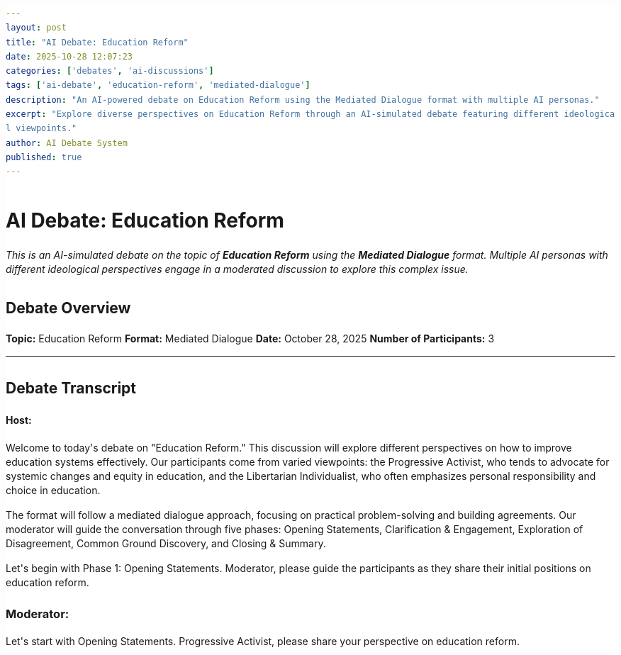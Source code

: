 ```yaml
---
layout: post
title: "AI Debate: Education Reform"
date: 2025-10-28 12:07:23
categories: ['debates', 'ai-discussions']
tags: ['ai-debate', 'education-reform', 'mediated-dialogue']
description: "An AI-powered debate on Education Reform using the Mediated Dialogue format with multiple AI personas."
excerpt: "Explore diverse perspectives on Education Reform through an AI-simulated debate featuring different ideological viewpoints."
author: AI Debate System
published: true
---
```


# AI Debate: Education Reform

*This is an AI-simulated debate on the topic of **Education Reform** using the **Mediated Dialogue** format. Multiple AI personas with different ideological perspectives engage in a moderated discussion to explore this complex issue.*

## Debate Overview

**Topic:** Education Reform
**Format:** Mediated Dialogue
**Date:** October 28, 2025
**Number of Participants:** 3

---

## Debate Transcript
#### Host:

Welcome to today's debate on "Education Reform." This discussion will explore different perspectives on how to improve education systems effectively. Our participants come from varied viewpoints: the Progressive Activist, who tends to advocate for systemic changes and equity in education, and the Libertarian Individualist, who often emphasizes personal responsibility and choice in education.

The format will follow a mediated dialogue approach, focusing on practical problem-solving and building agreements. Our moderator will guide the conversation through five phases: Opening Statements, Clarification & Engagement, Exploration of Disagreement, Common Ground Discovery, and Closing & Summary.

Let's begin with Phase 1: Opening Statements. Moderator, please guide the participants as they share their initial positions on education reform.

### Moderator:

Let's start with Opening Statements. Progressive Activist, please share your perspective on education reform.
